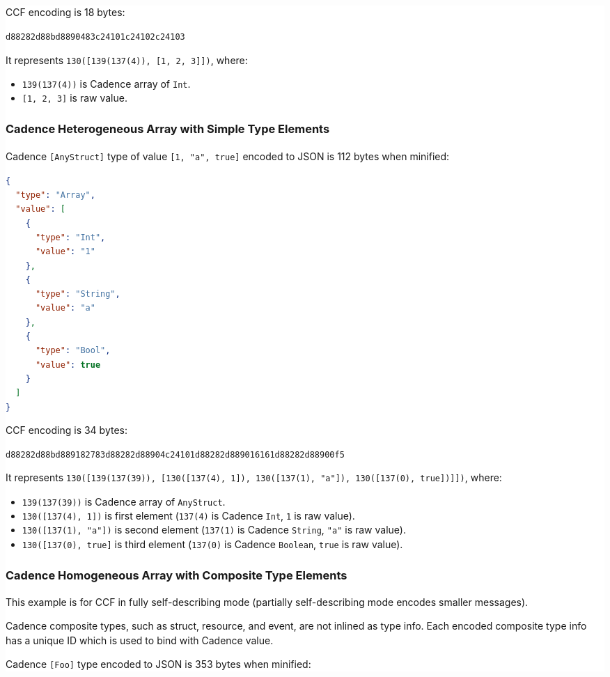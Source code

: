CCF encoding is 18 bytes:

```
d88282d88bd8890483c24101c24102c24103
```

It represents `130([139(137(4)), [1, 2, 3]])`, where:
- `139(137(4))` is Cadence array of `Int`.
- `[1, 2, 3]` is raw value.

### Cadence Heterogeneous Array with Simple Type Elements

Cadence `[AnyStruct]` type of value `[1, "a", true]` encoded to JSON is 112 bytes when minified:

```json
{
  "type": "Array",
  "value": [
    {
      "type": "Int",
      "value": "1"
    },
    {
      "type": "String",
      "value": "a"
    },
    {
      "type": "Bool",
      "value": true
    }
  ]
}
```

CCF encoding is 34 bytes:

```
d88282d88bd889182783d88282d88904c24101d88282d889016161d88282d88900f5
```

It represents `130([139(137(39)), [130([137(4), 1]), 130([137(1), "a"]), 130([137(0), true])]])`, where:
- `139(137(39))` is Cadence array of `AnyStruct`.
- `130([137(4), 1])` is first element (`137(4)` is Cadence `Int`, `1` is raw value).
- `130([137(1), "a"])` is second element (`137(1)` is Cadence `String`, `"a"` is raw value).
- `130([137(0), true]` is third element (`137(0)` is Cadence `Boolean`, `true` is raw value).

### Cadence Homogeneous Array with Composite Type Elements

This example is for CCF in fully self-describing mode (partially self-describing mode encodes smaller messages).

Cadence composite types, such as struct, resource, and event, are not inlined as type info. Each encoded composite type info has a unique ID which is used to bind with Cadence value.

Cadence `[Foo]` type encoded to JSON is 353 bytes when minified:
